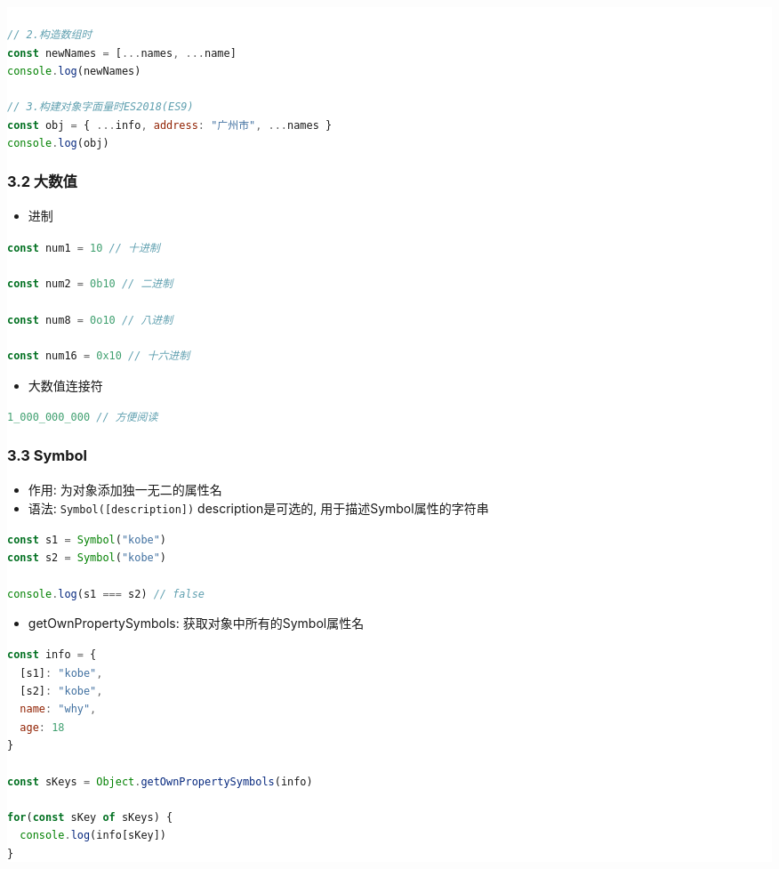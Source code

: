```js

// 2.构造数组时
const newNames = [...names, ...name]
console.log(newNames)

// 3.构建对象字面量时ES2018(ES9)
const obj = { ...info, address: "广州市", ...names }
console.log(obj)
```

### 3.2 大数值

- 进制

```js
const num1 = 10 // 十进制

const num2 = 0b10 // 二进制

const num8 = 0o10 // 八进制

const num16 = 0x10 // 十六进制
```

- 大数值连接符
```js
1_000_000_000 // 方便阅读
```


### 3.3 Symbol

- 作用: 为对象添加独一无二的属性名
- 语法: `Symbol([description])` description是可选的, 用于描述Symbol属性的字符串

```js
const s1 = Symbol("kobe")
const s2 = Symbol("kobe")

console.log(s1 === s2) // false
```

- getOwnPropertySymbols: 获取对象中所有的Symbol属性名

```js
const info = {
  [s1]: "kobe",
  [s2]: "kobe",
  name: "why",
  age: 18
}

const sKeys = Object.getOwnPropertySymbols(info)

for(const sKey of sKeys) {
  console.log(info[sKey])
}
```
